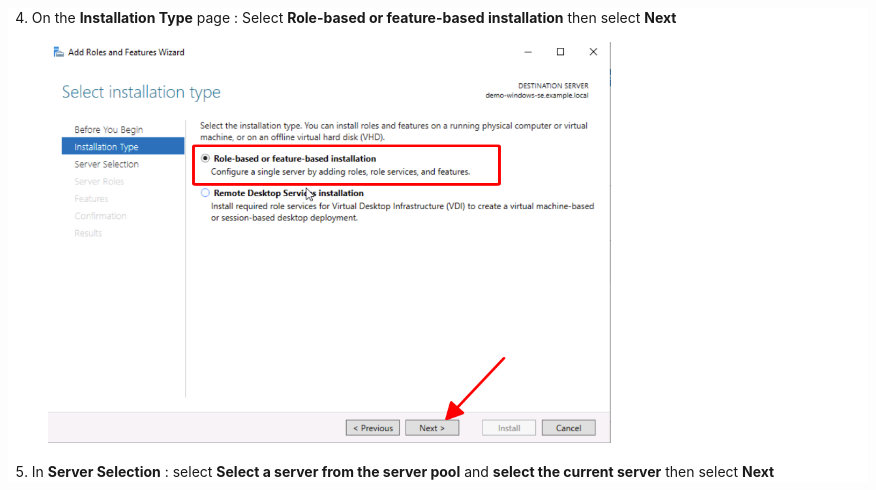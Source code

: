 4. On the **Installation Type** page : Select **Role-based or feature-based installation** then select **Next**

<figure><img src="../../../../.gitbook/assets/image (467).png" alt="" width="563"><figcaption></figcaption></figure>

5. In **Server Selection** : select **Select a server from the server pool** and **select the current server** then select **Next**

